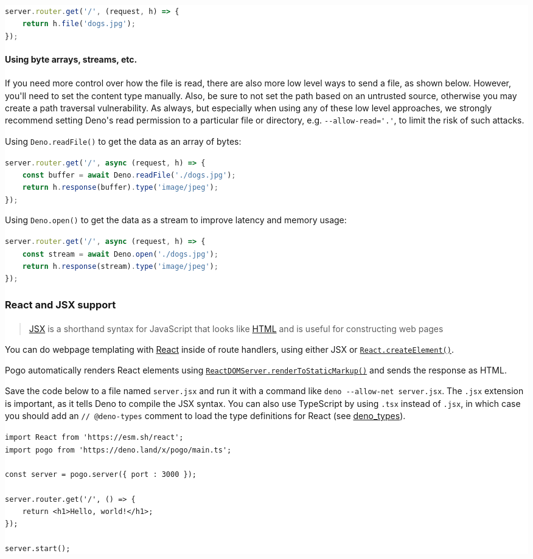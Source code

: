 ```ts
server.router.get('/', (request, h) => {
    return h.file('dogs.jpg');
});
```

#### Using byte arrays, streams, etc.

If you need more control over how the file is read, there are also more low level ways to send a file, as shown below. However, you'll need to set the content type manually. Also, be sure to not set the path based on an untrusted source, otherwise you may create a path traversal vulnerability. As always, but especially when using any of these low level approaches, we strongly recommend setting Deno's read permission to a particular file or directory, e.g. `--allow-read='.'`, to limit the risk of such attacks.

Using `Deno.readFile()` to get the data as an array of bytes:

```ts
server.router.get('/', async (request, h) => {
    const buffer = await Deno.readFile('./dogs.jpg');
    return h.response(buffer).type('image/jpeg');
});
```

Using `Deno.open()` to get the data as a stream to improve latency and memory usage:

```ts
server.router.get('/', async (request, h) => {
    const stream = await Deno.open('./dogs.jpg');
    return h.response(stream).type('image/jpeg');
});
```

### React and JSX support

> [JSX](https://reactjs.org/docs/introducing-jsx.html) is a shorthand syntax for JavaScript that looks like [HTML](https://developer.mozilla.org/en-US/docs/Web/HTML) and is useful for constructing web pages

You can do webpage templating with [React](https://reactjs.org/) inside of route handlers, using either JSX or [`React.createElement()`](https://reactjs.org/docs/react-api.html#createelement).

Pogo automatically renders React elements using [`ReactDOMServer.renderToStaticMarkup()`](https://reactjs.org/docs/react-dom-server.html#rendertostaticmarkup) and sends the response as HTML.

Save the code below to a file named `server.jsx` and run it with a command like `deno --allow-net server.jsx`. The `.jsx` extension is important, as it tells Deno to compile the JSX syntax. You can also use TypeScript by using `.tsx` instead of `.jsx`, in which case you should add an `// @deno-types` comment to load the type definitions for React (see [deno_types](https://github.com/Soremwar/deno_types)).

```tsx
import React from 'https://esm.sh/react';
import pogo from 'https://deno.land/x/pogo/main.ts';

const server = pogo.server({ port : 3000 });

server.router.get('/', () => {
    return <h1>Hello, world!</h1>;
});

server.start();
```
